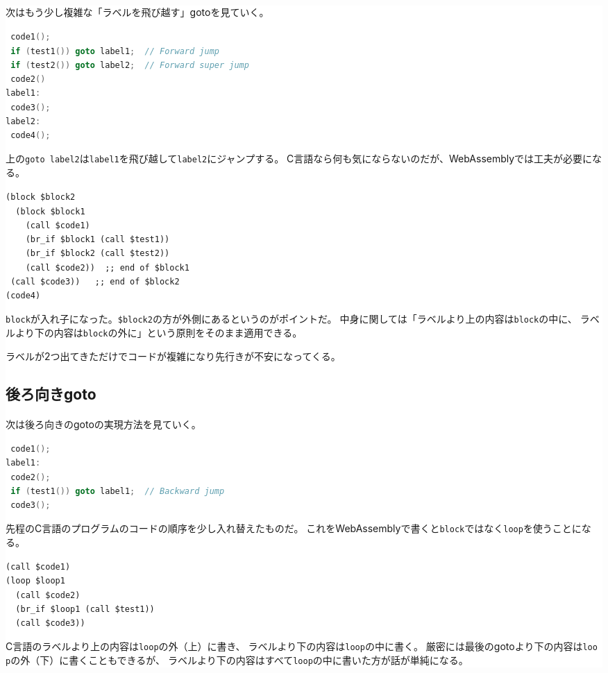 次はもう少し複雑な「ラベルを飛び越す」gotoを見ていく。

```c
 code1();
 if (test1()) goto label1;  // Forward jump
 if (test2()) goto label2;  // Forward super jump
 code2()
label1:
 code3();
label2:
 code4();
```

上の`goto label2`は`label1`を飛び越して`label2`にジャンプする。
C言語なら何も気にならないのだが、WebAssemblyでは工夫が必要になる。

```
(block $block2
  (block $block1
    (call $code1)
    (br_if $block1 (call $test1))
    (br_if $block2 (call $test2))
    (call $code2))  ;; end of $block1
 (call $code3))   ;; end of $block2
(code4)
```

`block`が入れ子になった。`$block2`の方が外側にあるというのがポイントだ。
中身に関しては「ラベルより上の内容は`block`の中に、
ラベルより下の内容は`block`の外に」という原則をそのまま適用できる。

ラベルが2つ出てきただけでコードが複雑になり先行きが不安になってくる。

## 後ろ向きgoto

次は後ろ向きのgotoの実現方法を見ていく。

```c
 code1();
label1:
 code2();
 if (test1()) goto label1;  // Backward jump
 code3();
```

先程のC言語のプログラムのコードの順序を少し入れ替えたものだ。
これをWebAssemblyで書くと`block`ではなく`loop`を使うことになる。

```
(call $code1)
(loop $loop1
  (call $code2)
  (br_if $loop1 (call $test1))
  (call $code3))
```

C言語のラベルより上の内容は`loop`の外（上）に書き、
ラベルより下の内容は`loop`の中に書く。
厳密には最後のgotoより下の内容は`loop`の外（下）に書くこともできるが、
ラベルより下の内容はすべて`loop`の中に書いた方が話が単純になる。
